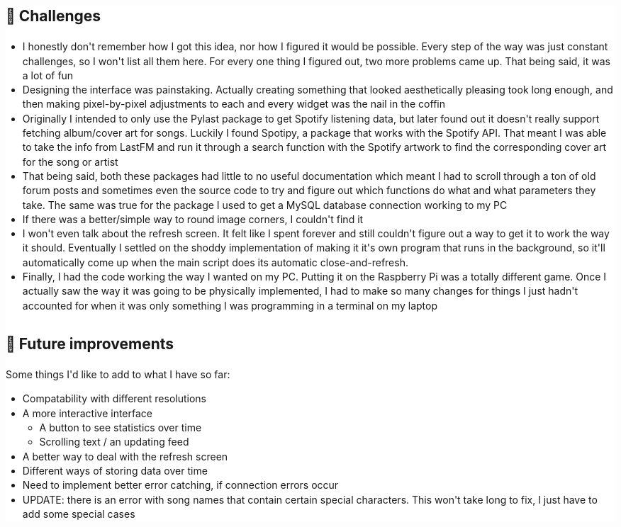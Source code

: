 
## :anger: Challenges
* I honestly don't remember how I got this idea, nor how I figured it would be possible. Every step of the way was just constant challenges, so I won't list all them here. For every one thing I figured out, two more problems came up. That being said, it was a lot of fun
* Designing the interface was painstaking. Actually creating something that looked aesthetically pleasing took long enough, and then making pixel-by-pixel adjustments to each and every widget was the nail in the coffin
* Originally I intended to only use the Pylast package to get Spotify listening data, but later found out it doesn't really support fetching album/cover art for songs. Luckily I found Spotipy, a package that works with the Spotify API. That meant I was able to take the info from LastFM and run it through a search function with the Spotify artwork to find the corresponding cover art for the song or artist
* That being said, both these packages had little to no useful documentation which meant I had to scroll through a ton of old forum posts and sometimes even the source code to try and figure out which functions do what and what parameters they take. The same was true for the package I used to get a MySQL database connection working to my PC
* If there was a better/simple way to round image corners, I couldn't find it
* I won't even talk about the refresh screen. It felt like I spent forever and still couldn't figure out a way to get it to work the way it should. Eventually I settled on the shoddy implementation of making it it's own program that runs in the background, so it'll automatically come up when the main script does its automatic close-and-refresh.
* Finally, I had the code working the way I wanted on my PC. Putting it on the Raspberry Pi was a totally different game. Once I actually saw the way it was going to be physically implemented, I had to make so many changes for things I just hadn't accounted for when it was only something I was programming in a terminal on my laptop

## :rocket: Future improvements
Some things I'd like to add to what I have so far:
* Compatability with different resolutions
* A more interactive interface 
  * A button to see statistics over time 
  * Scrolling text / an updating feed 
* A better way to deal with the refresh screen
* Different ways of storing data over time
* Need to implement better error catching, if connection errors occur
* UPDATE: there is an error with song names that contain certain special characters. This won't take long to fix, I just have to add some special cases
